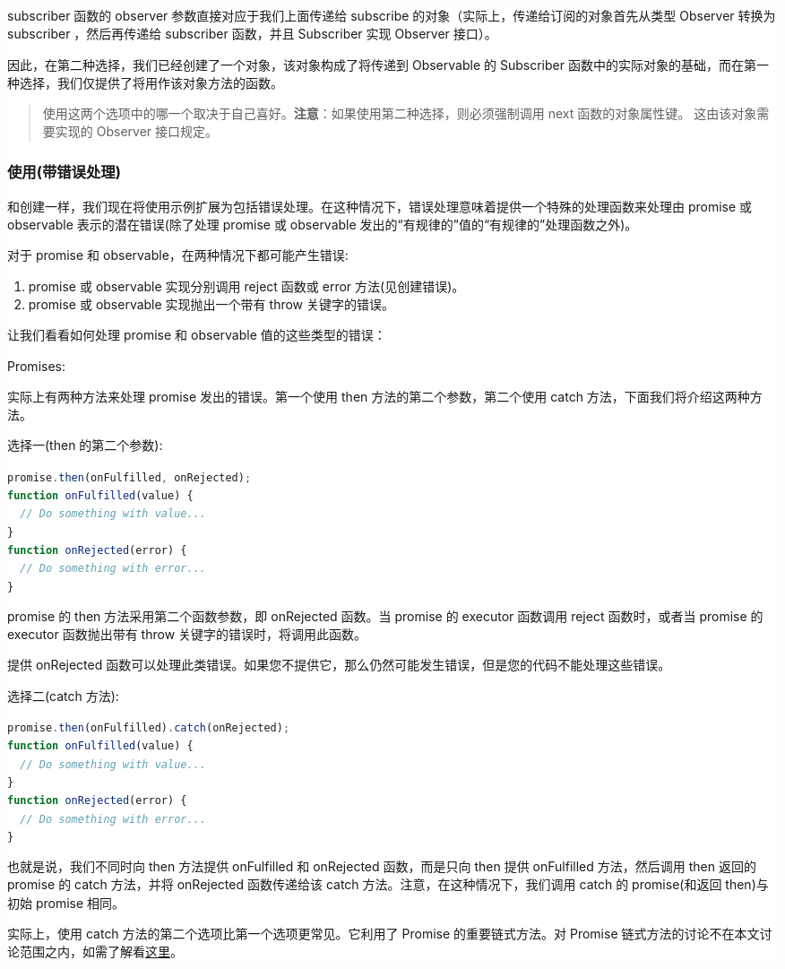 subscriber 函数的 observer 参数直接对应于我们上面传递给 subscribe 的对象（实际上，传递给订阅的对象首先从类型 Observer 转换为 subscriber ，然后再传递给 subscriber 函数，并且 Subscriber 实现 Observer 接口）。

因此，在第二种选择，我们已经创建了一个对象，该对象构成了将传递到 Observable 的 Subscriber 函数中的实际对象的基础，而在第一种选择，我们仅提供了将用作该对象方法的函数。

> 使用这两个选项中的哪一个取决于自己喜好。**注意**：如果使用第二种选择，则必须强制调用 next 函数的对象属性键。 这由该对象需要实现的 Observer 接口规定。

### 使用(带错误处理)

和创建一样，我们现在将使用示例扩展为包括错误处理。在这种情况下，错误处理意味着提供一个特殊的处理函数来处理由 promise 或 observable 表示的潜在错误(除了处理 promise 或 observable 发出的“有规律的”值的“有规律的”处理函数之外)。

对于 promise 和 observable，在两种情况下都可能产生错误:

1. promise 或 observable 实现分别调用 reject 函数或 error 方法(见创建错误)。
2. promise 或 observable 实现抛出一个带有 throw 关键字的错误。

让我们看看如何处理 promise 和 observable 值的这些类型的错误：

Promises:

实际上有两种方法来处理 promise 发出的错误。第一个使用 then 方法的第二个参数，第二个使用 catch 方法，下面我们将介绍这两种方法。

选择一(then 的第二个参数):

```js
promise.then(onFulfilled, onRejected);
function onFulfilled(value) {
  // Do something with value...
}
function onRejected(error) {
  // Do something with error...
}
```

promise 的 then 方法采用第二个函数参数，即 onRejected 函数。当 promise 的 executor 函数调用 reject 函数时，或者当 promise 的 executor 函数抛出带有 throw 关键字的错误时，将调用此函数。

提供 onRejected 函数可以处理此类错误。如果您不提供它，那么仍然可能发生错误，但是您的代码不能处理这些错误。

选择二(catch 方法):

```js
promise.then(onFulfilled).catch(onRejected);
function onFulfilled(value) {
  // Do something with value...
}
function onRejected(error) {
  // Do something with error...
}
```

也就是说，我们不同时向 then 方法提供 onFulfilled 和 onRejected 函数，而是只向 then 提供 onFulfilled 方法，然后调用 then 返回的 promise 的 catch 方法，并将 onRejected 函数传递给该 catch 方法。注意，在这种情况下，我们调用 catch 的 promise(和返回 then)与初始 promise 相同。

实际上，使用 catch 方法的第二个选项比第一个选项更常见。它利用了 Promise 的重要链式方法。对 Promise 链式方法的讨论不在本文讨论范围之内，如需了解看[这里](https://developer.mozilla.org/en-US/docs/Web/JavaScript/Reference/Global_Objects/Promise/then#Chaining#Chaining)。

